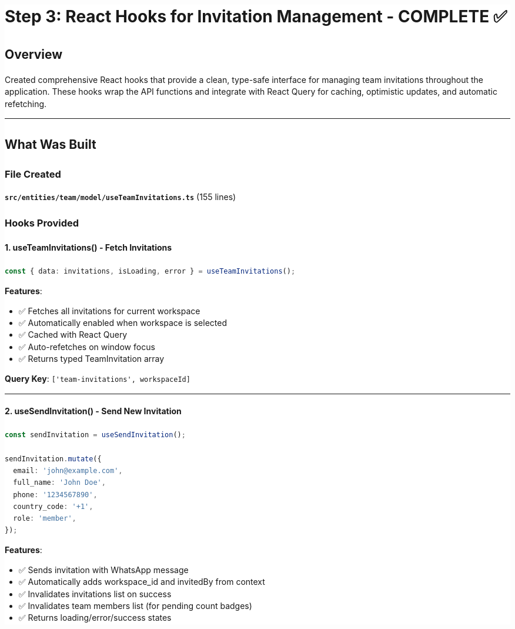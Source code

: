 # Step 3: React Hooks for Invitation Management - COMPLETE ✅

## Overview
Created comprehensive React hooks that provide a clean, type-safe interface for managing team invitations throughout the application. These hooks wrap the API functions and integrate with React Query for caching, optimistic updates, and automatic refetching.

---

## What Was Built

### File Created
**`src/entities/team/model/useTeamInvitations.ts`** (155 lines)

### Hooks Provided

#### 1. **useTeamInvitations()** - Fetch Invitations
```typescript
const { data: invitations, isLoading, error } = useTeamInvitations();
```

**Features**:
- ✅ Fetches all invitations for current workspace
- ✅ Automatically enabled when workspace is selected
- ✅ Cached with React Query
- ✅ Auto-refetches on window focus
- ✅ Returns typed TeamInvitation array

**Query Key**: `['team-invitations', workspaceId]`

---

#### 2. **useSendInvitation()** - Send New Invitation
```typescript
const sendInvitation = useSendInvitation();

sendInvitation.mutate({
  email: 'john@example.com',
  full_name: 'John Doe',
  phone: '1234567890',
  country_code: '+1',
  role: 'member',
});
```

**Features**:
- ✅ Sends invitation with WhatsApp message
- ✅ Automatically adds workspace_id and invitedBy from context
- ✅ Invalidates invitations list on success
- ✅ Invalidates team members list (for pending count badges)
- ✅ Returns loading/error/success states

